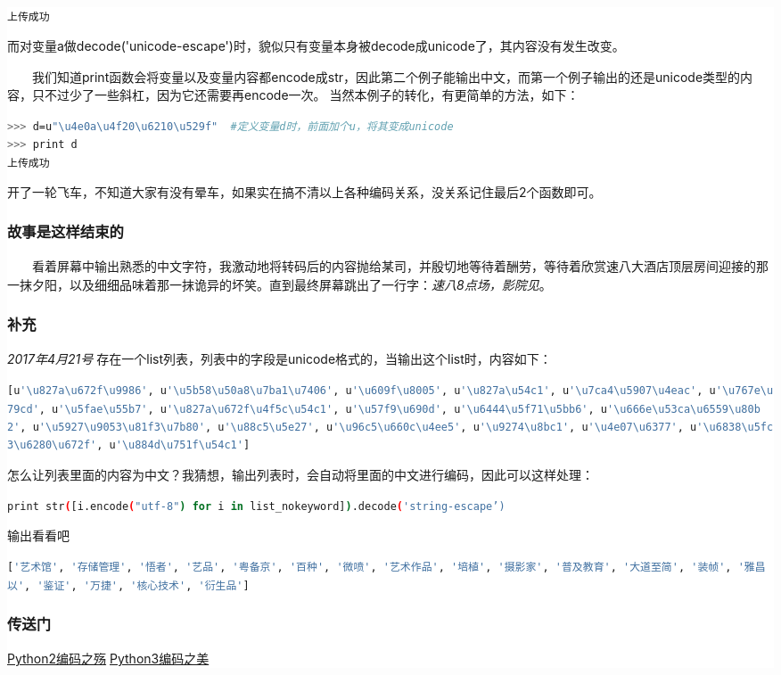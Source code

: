 ```bash
上传成功
```
而对变量a做decode('unicode-escape')时，貌似只有变量本身被decode成unicode了，其内容没有发生改变。

　　我们知道print函数会将变量以及变量内容都encode成str，因此第二个例子能输出中文，而第一个例子输出的还是unicode类型的内容，只不过少了一些斜杠，因为它还需要再encode一次。
当然本例子的转化，有更简单的方法，如下：
```bash
>>> d=u"\u4e0a\u4f20\u6210\u529f"  #定义变量d时，前面加个u，将其变成unicode
>>> print d
上传成功
```

开了一轮飞车，不知道大家有没有晕车，如果实在搞不清以上各种编码关系，没关系记住最后2个函数即可。

### 故事是这样结束的
　　看着屏幕中输出熟悉的中文字符，我激动地将转码后的内容抛给某司，并殷切地等待着酬劳，等待着欣赏速八大酒店顶层房间迎接的那一抹夕阳，以及细细品味着那一抹诡异的坏笑。直到最终屏幕跳出了一行字：*速八8点场，影院见*。


### 补充
*2017年4月21号*
存在一个list列表，列表中的字段是unicode格式的，当输出这个list时，内容如下：
```bash
[u'\u827a\u672f\u9986', u'\u5b58\u50a8\u7ba1\u7406', u'\u609f\u8005', u'\u827a\u54c1', u'\u7ca4\u5907\u4eac', u'\u767e\u79cd', u'\u5fae\u55b7', u'\u827a\u672f\u4f5c\u54c1', u'\u57f9\u690d', u'\u6444\u5f71\u5bb6', u'\u666e\u53ca\u6559\u80b2', u'\u5927\u9053\u81f3\u7b80', u'\u88c5\u5e27', u'\u96c5\u660c\u4ee5', u'\u9274\u8bc1', u'\u4e07\u6377', u'\u6838\u5fc3\u6280\u672f', u'\u884d\u751f\u54c1']
```
怎么让列表里面的内容为中文？我猜想，输出列表时，会自动将里面的中文进行编码，因此可以这样处理：
```bash
print str([i.encode("utf-8") for i in list_nokeyword]).decode('string-escape’)
```
输出看看吧
```bash
['艺术馆', '存储管理', '悟者', '艺品', '粤备京', '百种', '微喷', '艺术作品', '培植', '摄影家', '普及教育', '大道至简', '装帧', '雅昌以', '鉴证', '万捷', '核心技术', '衍生品']
```
### 传送门

[Python2编码之殇](http://thief.one/2017/02/16/%E8%A7%A3%E5%86%B3Python2-x%E7%BC%96%E7%A0%81%E4%B9%8B%E6%AE%87/)
[Python3编码之美](http://thief.one/2017/04/18/1/)